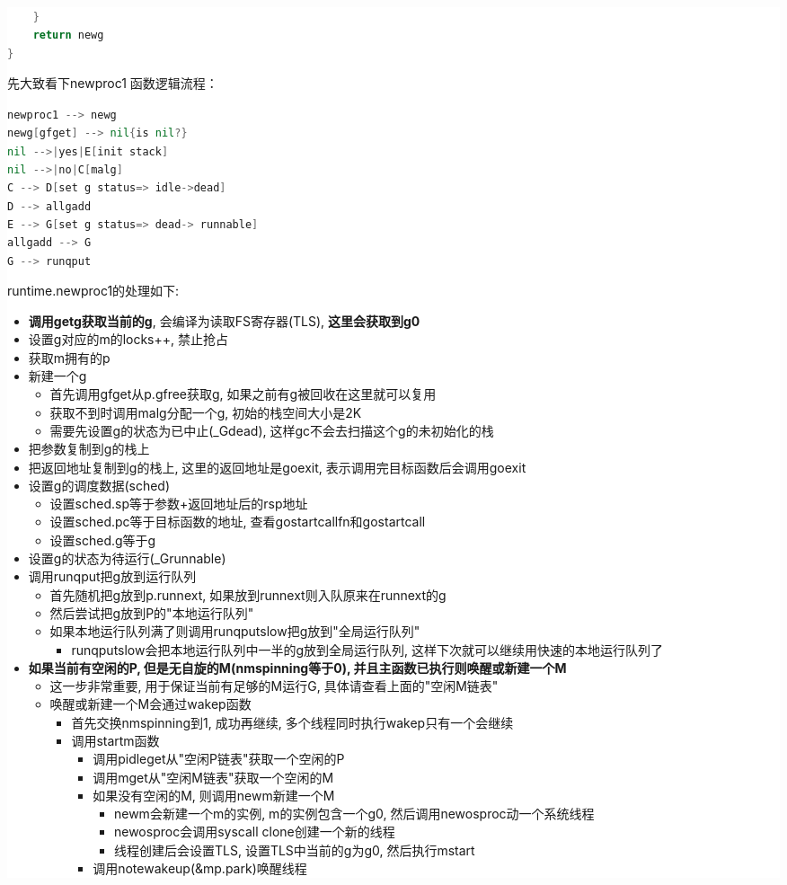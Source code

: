 ```go
	}
	return newg
}
```
先大致看下newproc1 函数逻辑流程：
```go
newproc1 --> newg
newg[gfget] --> nil{is nil?}
nil -->|yes|E[init stack]
nil -->|no|C[malg]
C --> D[set g status=> idle->dead]
D --> allgadd
E --> G[set g status=> dead-> runnable]
allgadd --> G
G --> runqput
```
runtime.newproc1的处理如下:

-   **调用getg获取当前的g**, 会编译为读取FS寄存器(TLS),  **这里会获取到g0**
-   设置g对应的m的locks++, 禁止抢占
-   获取m拥有的p
-  新建一个g
   -  首先调用gfget从p.gfree获取g, 如果之前有g被回收在这里就可以复用
   - 获取不到时调用malg分配一个g, 初始的栈空间大小是2K
   - 需要先设置g的状态为已中止(_Gdead), 这样gc不会去扫描这个g的未初始化的栈
-   把参数复制到g的栈上
-   把返回地址复制到g的栈上, 这里的返回地址是goexit, 表示调用完目标函数后会调用goexit
-   设置g的调度数据(sched)
    -   设置sched.sp等于参数+返回地址后的rsp地址
    -   设置sched.pc等于目标函数的地址, 查看gostartcallfn和gostartcall
	-   设置sched.g等于g
-   设置g的状态为待运行(_Grunnable)
-   调用runqput把g放到运行队列
	-   首先随机把g放到p.runnext, 如果放到runnext则入队原来在runnext的g
	-   然后尝试把g放到P的"本地运行队列"
	-   如果本地运行队列满了则调用runqputslow把g放到"全局运行队列"
		-   runqputslow会把本地运行队列中一半的g放到全局运行队列, 这样下次就可以继续用快速的本地运行队列了
- **如果当前有空闲的P, 但是无自旋的M(nmspinning等于0), 并且主函数已执行则唤醒或新建一个M**
	-   这一步非常重要, 用于保证当前有足够的M运行G, 具体请查看上面的"空闲M链表"
	-   唤醒或新建一个M会通过wakep函数
		-   首先交换nmspinning到1, 成功再继续, 多个线程同时执行wakep只有一个会继续
		-   调用startm函数
			-   调用pidleget从"空闲P链表"获取一个空闲的P
			-   调用mget从"空闲M链表"获取一个空闲的M
			-   如果没有空闲的M, 则调用newm新建一个M
				-   newm会新建一个m的实例, m的实例包含一个g0, 然后调用newosproc动一个系统线程
				-   newosproc会调用syscall clone创建一个新的线程
				-   线程创建后会设置TLS, 设置TLS中当前的g为g0, 然后执行mstart
			-   调用notewakeup(&mp.park)唤醒线程